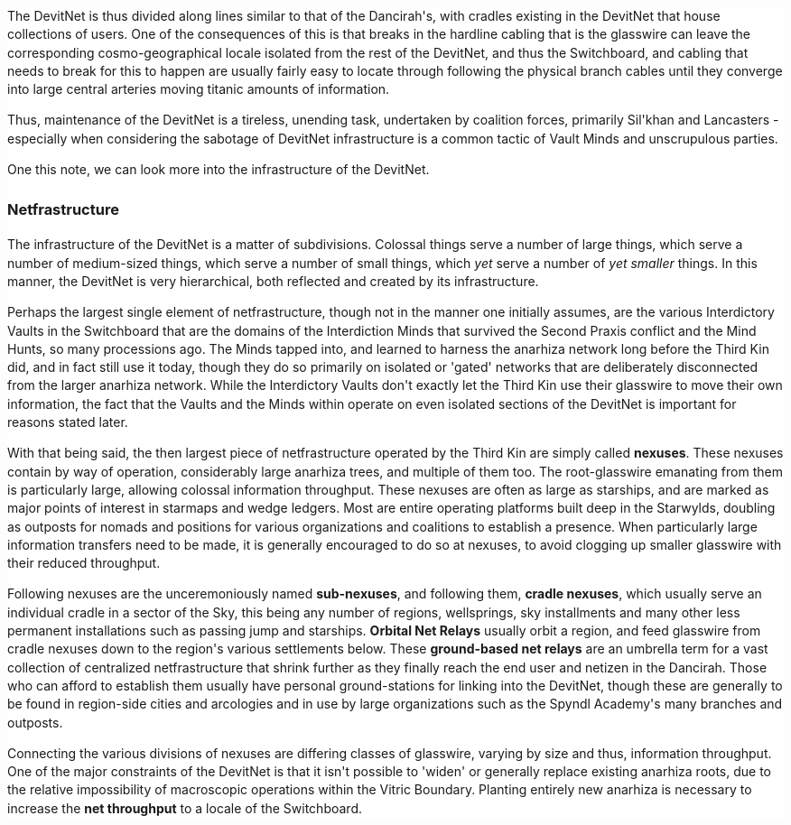 The DevitNet is thus divided along lines similar to that of the Dancirah's, with cradles existing in the DevitNet that house collections of users. One of the consequences of this is that breaks in the hardline cabling that is the glasswire can leave the corresponding cosmo-geographical locale isolated from the rest of the DevitNet, and thus the Switchboard, and cabling that needs to break for this to happen are usually fairly easy to locate through following the physical branch cables until they converge into large central arteries moving titanic amounts of information. 

Thus, maintenance of the DevitNet is a tireless, unending task, undertaken by coalition forces, primarily Sil'khan and Lancasters - especially when considering the sabotage of DevitNet infrastructure is a common tactic of Vault Minds and unscrupulous parties.

One this note, we can look more into the infrastructure of the DevitNet.

### Netfrastructure
The infrastructure of the DevitNet is a matter of subdivisions. Colossal things serve a number of large things, which serve a number of medium-sized things, which serve a number of small things, which *yet* serve a number of *yet smaller* things. In this manner, the DevitNet is very hierarchical, both reflected and created by its infrastructure.

Perhaps the largest single element of netfrastructure, though not in the manner one initially assumes, are the various Interdictory Vaults in the Switchboard that are the domains of the Interdiction Minds that survived the Second Praxis conflict and the Mind Hunts, so many processions ago. The Minds tapped into, and learned to harness the anarhiza network long before the Third Kin did, and in fact still use it today, though they do so primarily on isolated or 'gated' networks that are deliberately disconnected from the larger anarhiza network. While the Interdictory Vaults don't exactly let the Third Kin use their glasswire to move their own information, the fact that the Vaults and the Minds within operate on even isolated sections of the DevitNet is important for reasons stated later.

With that being said, the then largest piece of netfrastructure operated by the Third Kin are simply called **nexuses**. These nexuses contain by way of operation, considerably large anarhiza trees, and multiple of them too. The root-glasswire emanating from them is particularly large, allowing colossal information throughput. These nexuses are often as large as starships, and are marked as major points of interest in starmaps and wedge ledgers. Most are entire operating platforms built deep in the Starwylds, doubling as outposts for nomads and positions for various organizations and coalitions to establish a presence. When particularly large information transfers need to be made, it is generally encouraged to do so at nexuses, to avoid clogging up smaller glasswire with their reduced throughput. 

Following nexuses are the unceremoniously named **sub-nexuses**, and following them, **cradle nexuses**, which usually serve an individual cradle in a sector of the Sky, this being any number of regions, wellsprings, sky installments and many other less permanent installations such as passing jump and starships. **Orbital Net Relays** usually orbit a region, and feed glasswire from cradle nexuses down to the region's various settlements below. These **ground-based net relays** are an umbrella term for a vast collection of centralized netfrastructure that shrink further as they finally reach the end user and netizen in the Dancirah. Those who can afford to establish them usually have personal ground-stations for linking into the DevitNet, though these are generally to be found in region-side cities and arcologies and in use by large organizations such as the Spyndl Academy's many branches and outposts.

Connecting the various divisions of nexuses are differing classes of glasswire, varying by size and thus, information throughput. One of the major constraints of the DevitNet is that it isn't possible to 'widen' or generally replace existing anarhiza roots, due to the relative impossibility of macroscopic operations within the Vitric Boundary. Planting entirely new anarhiza is necessary to increase the **net throughput** to a locale of the Switchboard.
